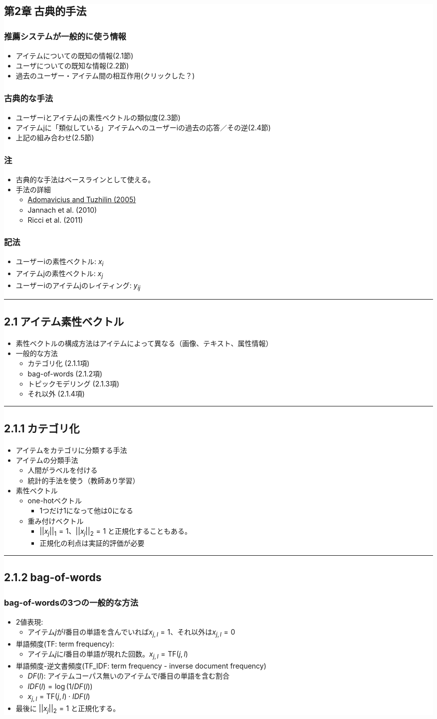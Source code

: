 ## 第2章 古典的手法
### 推薦システムが一般的に使う情報
- アイテムについての既知の情報(2.1節)
- ユーザについての既知な情報(2.2節)
- 過去のユーザー・アイテム間の相互作用(クリックした？)

### 古典的な手法
- ユーザーiとアイテムjの素性ベクトルの類似度(2.3節)
- アイテムjに「類似している」アイテムへのユーザーiの過去の応答／その逆(2.4節)
- 上記の組み合わせ(2.5節)

### 注
- 古典的な手法はベースラインとして使える。
- 手法の詳細
  - [Adomavicius and Tuzhilin (2005)](http://pages.stern.nyu.edu/~atuzhili/pdf/TKDE-Paper-as-Printed.pdf)
  - Jannach et al. (2010)
  - Ricci et al. (2011)

### 記法
- ユーザーiの素性ベクトル: $x_i$
- アイテムjの素性ベクトル: $x_j$
- ユーザーiのアイテムjのレイティング: $y_{ij}$

---
## 2.1 アイテム素性ベクトル
- 素性ベクトルの構成方法はアイテムによって異なる（画像、テキスト、属性情報）
- 一般的な方法
  - カテゴリ化 (2.1.1項)
  - bag-of-words (2.1.2項)
  - トピックモデリング (2.1.3項)
  - それ以外 (2.1.4項)
---
## 2.1.1 カテゴリ化
- アイテムをカテゴリに分類する手法
- アイテムの分類手法
  - 人間がラベルを付ける
  - 統計的手法を使う（教師あり学習）
- 素性ベクトル
  - one-hotベクトル
    - 1つだけ1になって他は0になる
  - 重み付けベクトル
    - $||x_j||_1=1$、$||x_j||_2=1$ と正規化することもある。
    - 正規化の利点は実証的評価が必要

---
## 2.1.2 bag-of-words
### bag-of-wordsの3つの一般的な方法
- 2値表現:
  - アイテム$j$が$l$番目の単語を含んでいれば$x_{j,l}=1$、それ以外は$x_{j,l}=0$
- 単語頻度(TF: term frequency):
  - アイテム$j$に$l$番目の単語が現れた回数。$x_{j,l}=\text{TF}(j, l)$
- 単語頻度-逆文書頻度(TF_IDF: term frequency - inverse document frequency)
  - $DF(l)$: アイテムコーパス無いのアイテムで$l$番目の単語を含む割合
  - $IDF(l)=\log(1/DF(l))$
  - $x_{j,l}=\text{TF}(j, l) \cdot IDF(l)$
- 最後に $||x_j||_2=1$ と正規化する。
